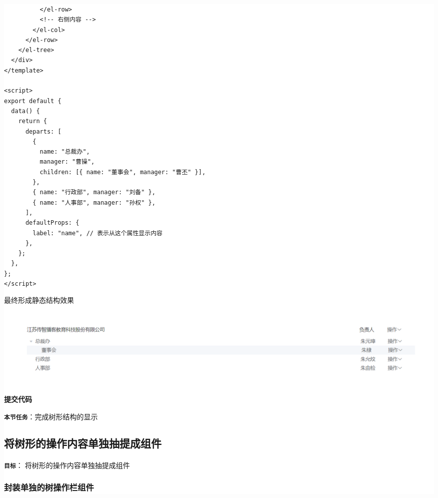 ```vue
          </el-row>
          <!-- 右侧内容 -->
        </el-col>
      </el-row>
    </el-tree>
  </div>
</template>

<script>
export default {
  data() {
    return {
      departs: [
        {
          name: "总裁办",
          manager: "曹操",
          children: [{ name: "董事会", manager: "曹丕" }],
        },
        { name: "行政部", manager: "刘备" },
        { name: "人事部", manager: "孙权" },
      ],
      defaultProps: {
        label: "name", // 表示从这个属性显示内容
      },
    };
  },
};
</script>
```

最终形成静态结构效果

![image-20200912150032528](assets/image-20200912150032528.png)

**提交代码**

**`本节任务`**：完成树形结构的显示

##  将树形的操作内容单独抽提成组件

**`目标`**： 将树形的操作内容单独抽提成组件

### 封装单独的树操作栏组件

